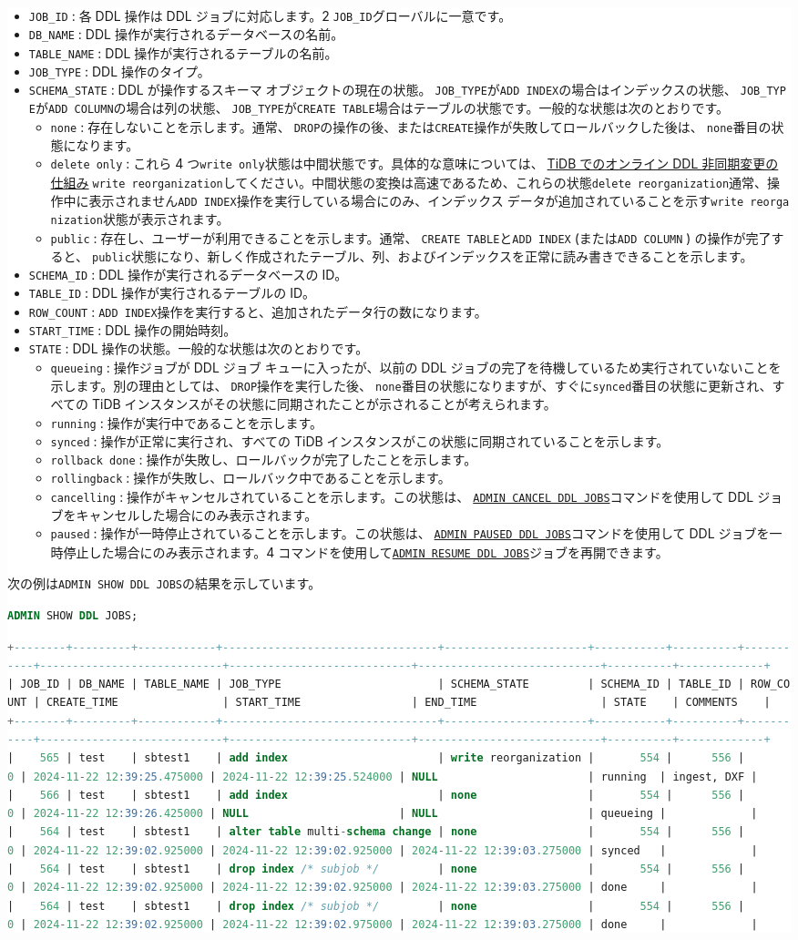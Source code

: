 </CustomContent>

<CustomContent platform="tidb-cloud">

-   `JOB_ID` : 各 DDL 操作は DDL ジョブに対応します。2 `JOB_ID`グローバルに一意です。
-   `DB_NAME` : DDL 操作が実行されるデータベースの名前。
-   `TABLE_NAME` : DDL 操作が実行されるテーブルの名前。
-   `JOB_TYPE` : DDL 操作のタイプ。
-   `SCHEMA_STATE` : DDL が操作するスキーマ オブジェクトの現在の状態。 `JOB_TYPE`が`ADD INDEX`の場合はインデックスの状態、 `JOB_TYPE`が`ADD COLUMN`の場合は列の状態、 `JOB_TYPE`が`CREATE TABLE`場合はテーブルの状態です。一般的な状態は次のとおりです。
    -   `none` : 存在しないことを示します。通常、 `DROP`の操作の後、または`CREATE`操作が失敗してロールバックした後は、 `none`番目の状態になります。
    -   `delete only` : これら 4 つ`write only`状態は中間状態です。具体的な意味については、 [TiDB でのオンライン DDL 非同期変更の仕組み](https://docs.pingcap.com/tidb/stable/ddl-introduction#how-the-online-ddl-asynchronous-change-works-in-tidb) `write reorganization`してください。中間状態の変換は高速であるため、これらの状態`delete reorganization`通常、操作中に表示されません`ADD INDEX`操作を実行している場合にのみ、インデックス データが追加されていることを示す`write reorganization`状態が表示されます。
    -   `public` : 存在し、ユーザーが利用できることを示します。通常、 `CREATE TABLE`と`ADD INDEX` (または`ADD COLUMN` ) の操作が完了すると、 `public`状態になり、新しく作成されたテーブル、列、およびインデックスを正常に読み書きできることを示します。
-   `SCHEMA_ID` : DDL 操作が実行されるデータベースの ID。
-   `TABLE_ID` : DDL 操作が実行されるテーブルの ID。
-   `ROW_COUNT` : `ADD INDEX`操作を実行すると、追加されたデータ行の数になります。
-   `START_TIME` : DDL 操作の開始時刻。
-   `STATE` : DDL 操作の状態。一般的な状態は次のとおりです。
    -   `queueing` : 操作ジョブが DDL ジョブ キューに入ったが、以前の DDL ジョブの完了を待機しているため実行されていないことを示します。別の理由としては、 `DROP`操作を実行した後、 `none`番目の状態になりますが、すぐに`synced`番目の状態に更新され、すべての TiDB インスタンスがその状態に同期されたことが示されることが考えられます。
    -   `running` : 操作が実行中であることを示します。
    -   `synced` : 操作が正常に実行され、すべての TiDB インスタンスがこの状態に同期されていることを示します。
    -   `rollback done` : 操作が失敗し、ロールバックが完了したことを示します。
    -   `rollingback` : 操作が失敗し、ロールバック中であることを示します。
    -   `cancelling` : 操作がキャンセルされていることを示します。この状態は、 [`ADMIN CANCEL DDL JOBS`](/sql-statements/sql-statement-admin-cancel-ddl.md)コマンドを使用して DDL ジョブをキャンセルした場合にのみ表示されます。
    -   `paused` : 操作が一時停止されていることを示します。この状態は、 [`ADMIN PAUSED DDL JOBS`](/sql-statements/sql-statement-admin-pause-ddl.md)コマンドを使用して DDL ジョブを一時停止した場合にのみ表示されます。4 コマンドを使用して[`ADMIN RESUME DDL JOBS`](/sql-statements/sql-statement-admin-resume-ddl.md)ジョブを再開できます。

</CustomContent>

次の例は`ADMIN SHOW DDL JOBS`の結果を示しています。

```sql
ADMIN SHOW DDL JOBS;
```

```sql
+--------+---------+------------+---------------------------------+----------------------+-----------+----------+-----------+----------------------------+----------------------------+----------------------------+----------+-------------+
| JOB_ID | DB_NAME | TABLE_NAME | JOB_TYPE                        | SCHEMA_STATE         | SCHEMA_ID | TABLE_ID | ROW_COUNT | CREATE_TIME                | START_TIME                 | END_TIME                   | STATE    | COMMENTS    |
+--------+---------+------------+---------------------------------+----------------------+-----------+----------+-----------+----------------------------+----------------------------+----------------------------+----------+-------------+
|    565 | test    | sbtest1    | add index                       | write reorganization |       554 |      556 |         0 | 2024-11-22 12:39:25.475000 | 2024-11-22 12:39:25.524000 | NULL                       | running  | ingest, DXF |
|    566 | test    | sbtest1    | add index                       | none                 |       554 |      556 |         0 | 2024-11-22 12:39:26.425000 | NULL                       | NULL                       | queueing |             |
|    564 | test    | sbtest1    | alter table multi-schema change | none                 |       554 |      556 |         0 | 2024-11-22 12:39:02.925000 | 2024-11-22 12:39:02.925000 | 2024-11-22 12:39:03.275000 | synced   |             |
|    564 | test    | sbtest1    | drop index /* subjob */         | none                 |       554 |      556 |         0 | 2024-11-22 12:39:02.925000 | 2024-11-22 12:39:02.925000 | 2024-11-22 12:39:03.275000 | done     |             |
|    564 | test    | sbtest1    | drop index /* subjob */         | none                 |       554 |      556 |         0 | 2024-11-22 12:39:02.925000 | 2024-11-22 12:39:02.975000 | 2024-11-22 12:39:03.275000 | done     |             |
```